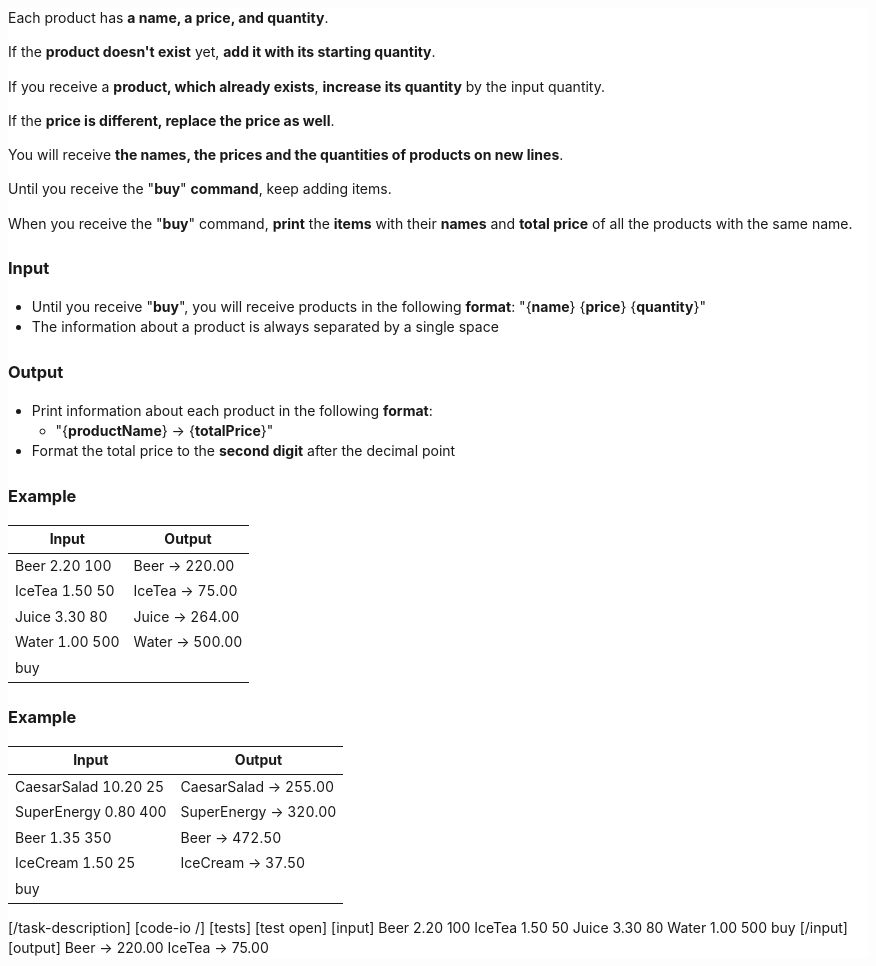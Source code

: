 Each product has **a name, a price, and quantity**.

If the **product doesn't exist** yet, **add it with its starting quantity**.

If you receive a **product, which already exists**, **increase its quantity** by the input quantity.

If the **price is different, replace the price as well**.

You will receive **the names, the prices and the quantities of products on new lines**. 

Until you receive the "**buy**" **command**, keep adding items.

When you receive the "**buy**" command, **print** the **items** with their **names** and **total price** of all the products with the same name. 

### Input

- Until you receive "**buy**", you will receive products in the following **format**: "\{**name**\} \{**price**\} \{**quantity**\}"
- The information about a product is always separated by a single space

### Output

- Print information about each product in the following **format**: 
    - "\{**productName**\} \-\> \{**totalPrice**\}"
- Format the total price to the **second digit** after the decimal point

### Example
| **Input** | **Output** |
| --- | --- |
| Beer 2.20 100 | Beer \-\> 220.00 | 
| IceTea 1.50 50 | IceTea \-\> 75.00 |
| Juice 3.30 80 | Juice \-\> 264.00 |
| Water 1.00 500 | Water \-\> 500.00 | 
| buy | | 

### Example
| **Input** | **Output** |
| --- | --- |
| CaesarSalad 10.20 25 | CaesarSalad \-\> 255.00 | 
| SuperEnergy 0.80 400 | SuperEnergy \-\> 320.00 |
| Beer 1.35 350 | Beer \-\> 472.50 |
| IceCream 1.50 25 | IceCream \-\> 37.50 | 
| buy | | 

[/task-description]
[code-io /]
[tests]
[test open]
[input]
Beer 2.20 100
IceTea 1.50 50
Juice 3.30 80
Water 1.00 500
buy
[/input]
[output]
Beer -> 220.00
IceTea -> 75.00